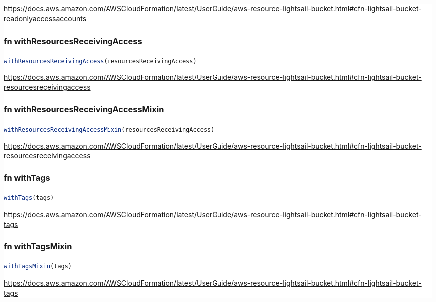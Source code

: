 https://docs.aws.amazon.com/AWSCloudFormation/latest/UserGuide/aws-resource-lightsail-bucket.html#cfn-lightsail-bucket-readonlyaccessaccounts

### fn withResourcesReceivingAccess

```ts
withResourcesReceivingAccess(resourcesReceivingAccess)
```

https://docs.aws.amazon.com/AWSCloudFormation/latest/UserGuide/aws-resource-lightsail-bucket.html#cfn-lightsail-bucket-resourcesreceivingaccess

### fn withResourcesReceivingAccessMixin

```ts
withResourcesReceivingAccessMixin(resourcesReceivingAccess)
```

https://docs.aws.amazon.com/AWSCloudFormation/latest/UserGuide/aws-resource-lightsail-bucket.html#cfn-lightsail-bucket-resourcesreceivingaccess

### fn withTags

```ts
withTags(tags)
```

https://docs.aws.amazon.com/AWSCloudFormation/latest/UserGuide/aws-resource-lightsail-bucket.html#cfn-lightsail-bucket-tags

### fn withTagsMixin

```ts
withTagsMixin(tags)
```

https://docs.aws.amazon.com/AWSCloudFormation/latest/UserGuide/aws-resource-lightsail-bucket.html#cfn-lightsail-bucket-tags